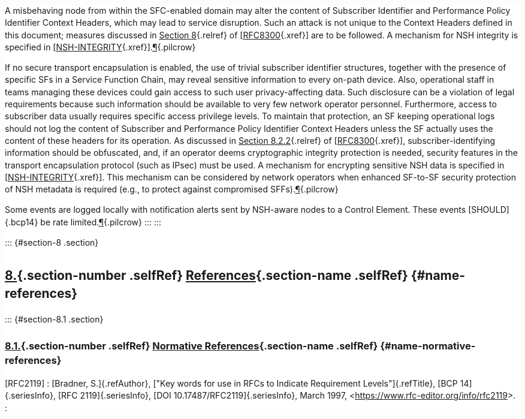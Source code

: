 A misbehaving node from within the SFC-enabled domain may alter the
content of Subscriber Identifier and Performance Policy Identifier
Context Headers, which may lead to service disruption. Such an attack is
not unique to the Context Headers defined in this document; measures
discussed in [Section
8](https://www.rfc-editor.org/rfc/rfc8300#section-8){.relref} of
\[[RFC8300](#RFC8300){.xref}\] are to be followed. A mechanism for NSH
integrity is specified in
\[[NSH-INTEGRITY](#I-D.ietf-sfc-nsh-integrity){.xref}\].[¶](#section-7-6){.pilcrow}

If no secure transport encapsulation is enabled, the use of trivial
subscriber identifier structures, together with the presence of specific
SFs in a Service Function Chain, may reveal sensitive information to
every on-path device. Also, operational staff in teams managing these
devices could gain access to such user privacy-affecting data. Such
disclosure can be a violation of legal requirements because such
information should be available to very few network operator personnel.
Furthermore, access to subscriber data usually requires specific access
privilege levels. To maintain that protection, an SF keeping operational
logs should not log the content of Subscriber and Performance Policy
Identifier Context Headers unless the SF actually uses the content of
these headers for its operation. As discussed in [Section
8.2.2](https://www.rfc-editor.org/rfc/rfc8300#section-8.2.2){.relref} of
\[[RFC8300](#RFC8300){.xref}\], subscriber-identifying information
should be obfuscated, and, if an operator deems cryptographic integrity
protection is needed, security features in the transport encapsulation
protocol (such as IPsec) must be used. A mechanism for encrypting
sensitive NSH data is specified in
\[[NSH-INTEGRITY](#I-D.ietf-sfc-nsh-integrity){.xref}\]. This mechanism
can be considered by network operators when enhanced SF-to-SF security
protection of NSH metadata is required (e.g., to protect against
compromised SFFs).[¶](#section-7-7){.pilcrow}

Some events are logged locally with notification alerts sent by
NSH-aware nodes to a Control Element. These events [SHOULD]{.bcp14} be
rate limited.[¶](#section-7-8){.pilcrow}
:::
:::

::: {#section-8 .section}
## [8.](#section-8){.section-number .selfRef} [References](#name-references){.section-name .selfRef} {#name-references}

::: {#section-8.1 .section}
### [8.1.](#section-8.1){.section-number .selfRef} [Normative References](#name-normative-references){.section-name .selfRef} {#name-normative-references}

\[RFC2119\]
:   [Bradner, S.]{.refAuthor}, [\"Key words for use in RFCs to Indicate
    Requirement Levels\"]{.refTitle}, [BCP 14]{.seriesInfo}, [RFC
    2119]{.seriesInfo}, [DOI 10.17487/RFC2119]{.seriesInfo}, March 1997,
    \<<https://www.rfc-editor.org/info/rfc2119>\>.
:   
